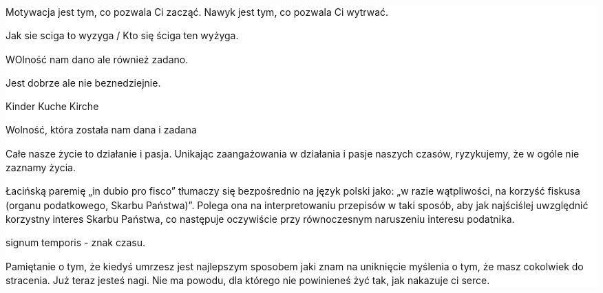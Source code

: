 

Motywacja jest tym, co pozwala Ci zacząć. Nawyk jest tym, co pozwala Ci wytrwać.






Jak sie sciga to wyzyga / Kto się ściga ten wyżyga.








WOlność nam dano ale również zadano.






Jest dobrze ale nie beznedziejnie.




Kinder Kuche Kirche








Wolność, która została nam dana i zadana










Całe nasze życie to działanie i pasja. Unikając zaangażowania w działania i pasje naszych czasów, ryzykujemy, że w ogóle nie zaznamy życia.






Łacińską paremię „in dubio pro fisco” tłumaczy się bezpośrednio na język polski jako: „w razie wątpliwości, na korzyść fiskusa (organu podatkowego, Skarbu Państwa)”. Polega ona na interpretowaniu przepisów w taki sposób, aby jak najściślej uwzględnić korzystny interes Skarbu Państwa, co następuje oczywiście przy równoczesnym naruszeniu interesu podatnika.




signum temporis - znak czasu.






Pamiętanie o tym, że kiedyś umrzesz jest najlepszym sposobem jaki znam na uniknięcie myślenia o tym, że masz cokolwiek do stracenia. Już teraz jesteś nagi. Nie ma powodu, dla którego nie powinieneś żyć tak, jak nakazuje ci serce.


